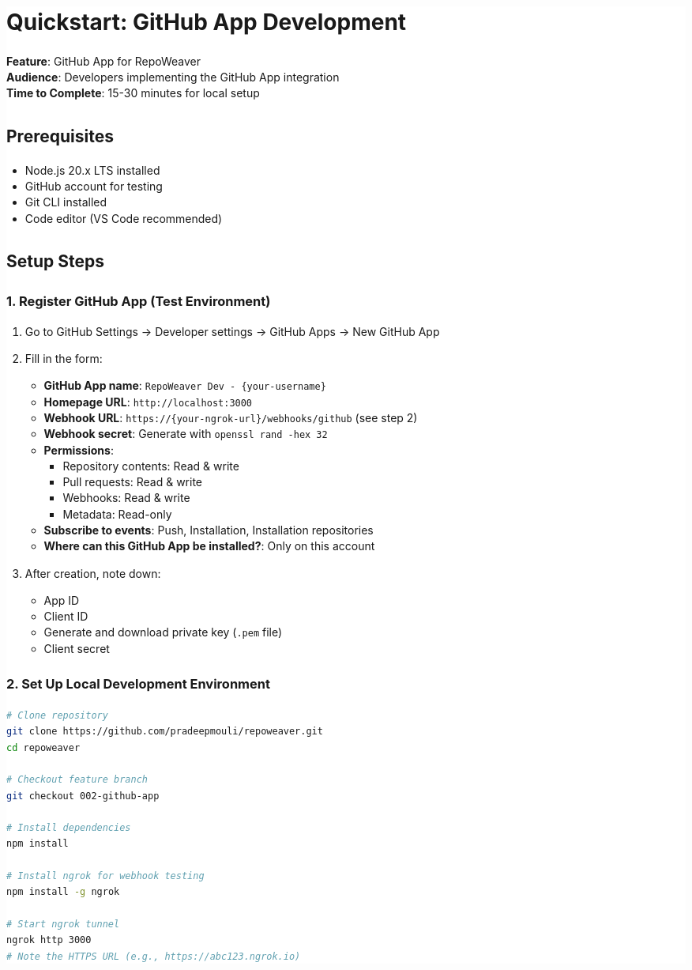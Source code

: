 # Quickstart: GitHub App Development

**Feature**: GitHub App for RepoWeaver  
**Audience**: Developers implementing the GitHub App integration  
**Time to Complete**: 15-30 minutes for local setup

## Prerequisites

- Node.js 20.x LTS installed
- GitHub account for testing
- Git CLI installed
- Code editor (VS Code recommended)

## Setup Steps

### 1. Register GitHub App (Test Environment)

1. Go to GitHub Settings → Developer settings → GitHub Apps → New GitHub App
2. Fill in the form:
   - **GitHub App name**: `RepoWeaver Dev - {your-username}`
   - **Homepage URL**: `http://localhost:3000`
   - **Webhook URL**: `https://{your-ngrok-url}/webhooks/github` (see step 2)
   - **Webhook secret**: Generate with `openssl rand -hex 32`
   - **Permissions**:
     - Repository contents: Read & write
     - Pull requests: Read & write
     - Webhooks: Read & write
     - Metadata: Read-only
   - **Subscribe to events**: Push, Installation, Installation repositories
   - **Where can this GitHub App be installed?**: Only on this account

3. After creation, note down:
   - App ID
   - Client ID
   - Generate and download private key (`.pem` file)
   - Client secret

### 2. Set Up Local Development Environment

```bash
# Clone repository
git clone https://github.com/pradeepmouli/repoweaver.git
cd repoweaver

# Checkout feature branch
git checkout 002-github-app

# Install dependencies
npm install

# Install ngrok for webhook testing
npm install -g ngrok

# Start ngrok tunnel
ngrok http 3000
# Note the HTTPS URL (e.g., https://abc123.ngrok.io)
```
